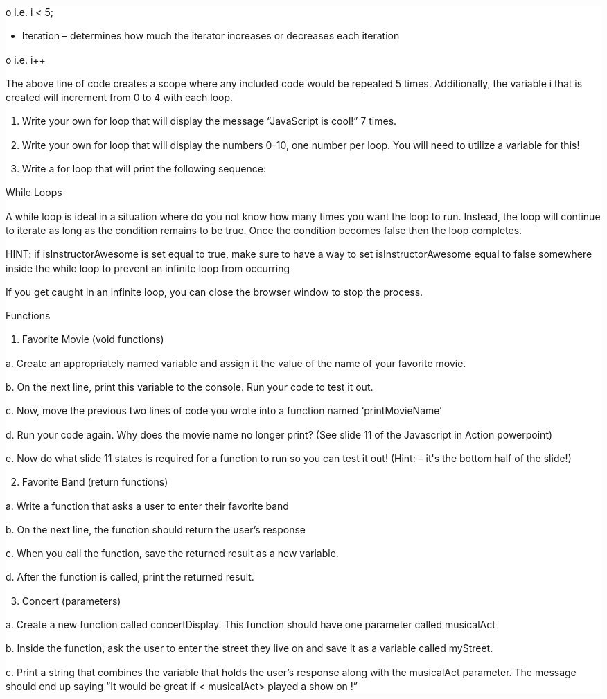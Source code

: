 o i.e. i < 5;

- Iteration – determines how much the iterator increases or decreases each iteration

o i.e. i++

The above line of code creates a scope where any included code would be repeated 5 times. Additionally, the variable i that is created will increment from 0 to 4 with each loop.

1. Write your own for loop that will display the message “JavaScript is cool!” 7 times.

2. Write your own for loop that will display the numbers 0-10, one number per loop. You will need to utilize a variable for this!

3. Write a for loop that will print the following sequence:

While Loops

A while loop is ideal in a situation where do you not know how many times you want the loop to run. Instead, the loop will continue to iterate as long as the condition remains to be true. Once the condition becomes false then the loop completes.

HINT: if isInstructorAwesome is set equal to true, make sure to have a way to set isInstructorAwesome equal to false somewhere inside the while loop to prevent an infinite loop from occurring

If you get caught in an infinite loop, you can close the browser window to stop the process.

Functions

1. Favorite Movie (void functions)

a. Create an appropriately named variable and assign it the value of the name of your favorite movie.

b. On the next line, print this variable to the console. Run your code to test it out.

c. Now, move the previous two lines of code you wrote into a function named ‘printMovieName’

d. Run your code again. Why does the movie name no longer print? (See slide 11 of the Javascript in Action powerpoint)

e. Now do what slide 11 states is required for a function to run so you can test it out! (Hint: – it's the bottom half of the slide!)

2. Favorite Band (return functions)

a. Write a function that asks a user to enter their favorite band

b. On the next line, the function should return the user’s response

c. When you call the function, save the returned result as a new variable.

d. After the function is called, print the returned result.

3. Concert (parameters)

a. Create a new function called concertDisplay. This function should have one parameter called musicalAct

b. Inside the function, ask the user to enter the street they live on and save it as a variable called myStreet.

c. Print a string that combines the variable that holds the user’s response along with the musicalAct parameter. The message should end up saying “It would be great if < musicalAct> played a show on <myStreet>!”
